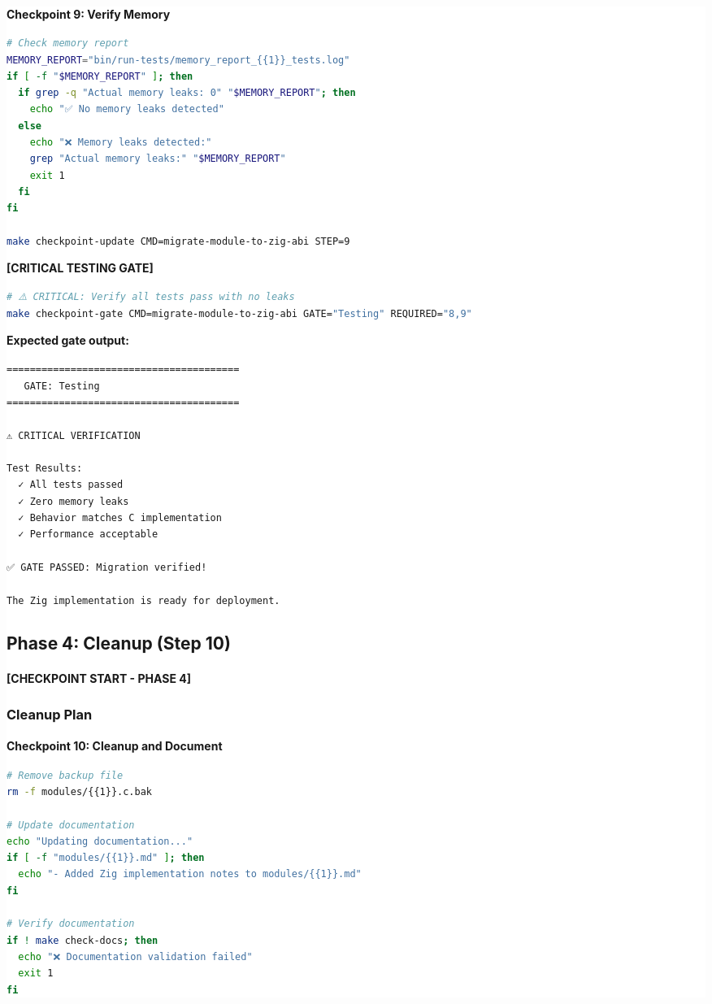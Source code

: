 **Checkpoint 9: Verify Memory**

```bash
# Check memory report
MEMORY_REPORT="bin/run-tests/memory_report_{{1}}_tests.log"
if [ -f "$MEMORY_REPORT" ]; then
  if grep -q "Actual memory leaks: 0" "$MEMORY_REPORT"; then
    echo "✅ No memory leaks detected"
  else
    echo "❌ Memory leaks detected:"
    grep "Actual memory leaks:" "$MEMORY_REPORT"
    exit 1
  fi
fi

make checkpoint-update CMD=migrate-module-to-zig-abi STEP=9
```

**[CRITICAL TESTING GATE]**
```bash
# ⚠️ CRITICAL: Verify all tests pass with no leaks
make checkpoint-gate CMD=migrate-module-to-zig-abi GATE="Testing" REQUIRED="8,9"
```

**Expected gate output:**
```
========================================
   GATE: Testing
========================================

⚠️ CRITICAL VERIFICATION

Test Results:
  ✓ All tests passed
  ✓ Zero memory leaks
  ✓ Behavior matches C implementation
  ✓ Performance acceptable

✅ GATE PASSED: Migration verified!

The Zig implementation is ready for deployment.
```

## Phase 4: Cleanup (Step 10)

**[CHECKPOINT START - PHASE 4]**

### Cleanup Plan

**Checkpoint 10: Cleanup and Document**

```bash
# Remove backup file
rm -f modules/{{1}}.c.bak

# Update documentation
echo "Updating documentation..."
if [ -f "modules/{{1}}.md" ]; then
  echo "- Added Zig implementation notes to modules/{{1}}.md"
fi

# Verify documentation
if ! make check-docs; then
  echo "❌ Documentation validation failed"
  exit 1
fi

```